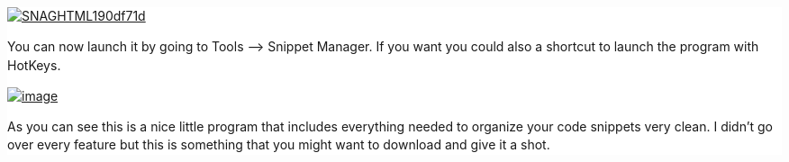 <p><a href="http://michaelcrum.web713.discountasp.net/files/SNAGHTML190df71d_634591076889146763.png"><img style="background-image: none; border-right-width: 0px; padding-left: 0px; padding-right: 0px; display: inline; border-top-width: 0px; border-bottom-width: 0px; border-left-width: 0px; padding-top: 0px" title="SNAGHTML190df71d" border="0" alt="SNAGHTML190df71d" src="http://michaelcrum.web713.discountasp.net/files/SNAGHTML190df71d_thumb_634591076906150981.png" width="388" height="378" /></a></p>  <p>You can now launch it by going to Tools –&gt; Snippet Manager. If you want you could also a shortcut to launch the program with HotKeys. </p>  <p><a href="http://michaelcrum.web713.discountasp.net/files/image_634591076914263085.png"><img style="background-image: none; border-right-width: 0px; padding-left: 0px; padding-right: 0px; display: inline; border-top-width: 0px; border-bottom-width: 0px; border-left-width: 0px; padding-top: 0px" title="image" border="0" alt="image" src="http://michaelcrum.web713.discountasp.net/files/image_thumb_634591076931735309.png" width="306" height="433" /></a></p>  <p>As you can see this is a nice little program that includes everything needed to organize your code snippets very clean. I didn’t go over every feature but this is something that you might want to download and give it a shot. </p>
